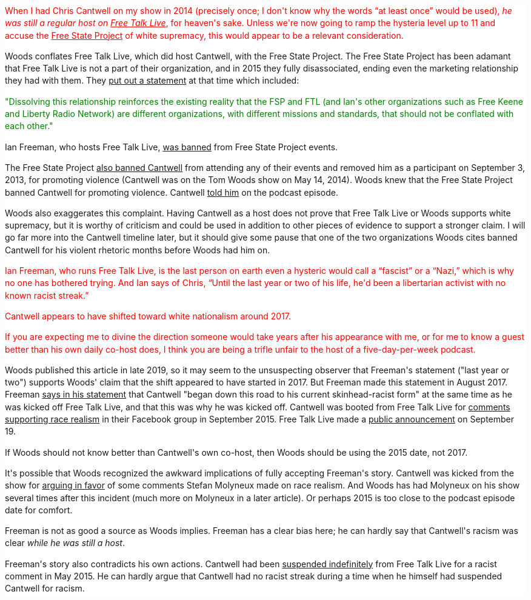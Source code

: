 <p><span style="color: #ff0000;">When I had Chris Cantwell on my show in 2014 (precisely once; I don't know why the words &ldquo;at least once&rdquo; would be used), <em>he was still a regular host on <span style="text-decoration: underline;">Free Talk Live</span></em>, for heaven's sake. Unless we're now going to ramp the hysteria level up to 11 and accuse the <span style="text-decoration: underline;">Free State Project</span> of white supremacy, this would appear to be a relevant consideration.</span></p>
<p>Woods conflates Free Talk Live, which did host Cantwell, with the Free State Project. The Free State Project has been adamant that Free Talk Live is not a part of their organization, and in 2015 they fully disassociated, ending even the marketing relationship they had with them. They <a href="https://www.fsp.org/free-state-project-statement-regarding-ian-freeman-and-free-talk-live/">put out a statement</a> at that time which included:</p>
<p><span style="color: #008000;">"Dissolving this relationship reinforces the existing reality that the FSP and FTL (and Ian's other organizations such as Free Keene and Liberty Radio Network) are different organizations, with different missions and standards, that should not be conflated with each other."</span></p>
<p>Ian Freeman, who hosts Free Talk Live, <a href="https://www.fsp.org/team/fsp-board-minutes/">was banned</a> from Free State Project events.</p>
<p>The Free State Project <a href="https://independentpoliticalreport.com/2013/09/chris-cantwell-and-the-free-state-project/">also banned Cantwell</a> from attending any of their events and removed him as a participant on September 3, 2013, for promoting violence (Cantwell was on the Tom Woods show on May 14, 2014). Woods knew that the Free State Project banned Cantwell for promoting violence. Cantwell <a href="https://www.youtube.com/watch?v=FDGrYXqjpWA&amp;t=27m6s">told him</a> on the podcast episode.</p>
<p>Woods also exaggerates this complaint. Having Cantwell as a host does not prove that Free Talk Live or Woods supports white supremacy, but it is worthy of criticism and could be used in addition to other pieces of evidence to support a stronger claim. I will go far more into the Cantwell timeline later, but it should give some pause that one of the two organizations Woods cites banned Cantwell for his violent rhetoric months before Woods had him on.</p>
<p><span style="color: #ff0000;">Ian Freeman, who runs Free Talk Live, is the last person on earth even a hysteric would call a &ldquo;fascist&rdquo; or a &ldquo;Nazi,&rdquo; which is why no one has bothered trying. And Ian says of Chris, &ldquo;Until the last year or two of his life, he'd been a libertarian activist with no known racist streak.&rdquo;</span></p>
<p><span style="color: #ff0000;">Cantwell appears to have shifted toward white nationalism around 2017.</span></p>
<p><span style="color: #ff0000;">If you are expecting me to divine the direction someone would take years after his appearance with me, or for me to know a guest better than his own daily co-host does, I think you are being a trifle unfair to the host of a five-day-per-week podcast.</span></p>
<p>Woods published this article in late 2019, so it may seem to the unsuspecting observer that Freeman's statement ("last year or two") supports Woods' claim that the shift appeared to have started in 2017. But Freeman made this statement in August 2017. Freeman <a href="https://freekeene.com/2017/08/16/the-curious-case-of-christopher-cantwell/">says in his statement</a> that Cantwell "began down this road to his current skinhead-racist form" at the same time as he was kicked off Free Talk Live, and that this was why he was kicked off. Cantwell was booted from Free Talk Live for <a href="https://web.archive.org/web/20170820032924/https://christophercantwell.com/2017/08/17/consider-alt-right/">comments supporting race realism</a> in their Facebook group in September 2015. Free Talk Live made a <a href="https://www.facebook.com/freetalklive/posts/10153190830064072">public announcement</a> on September 19.</p>
<p>If Woods should not know better than Cantwell's own co-host, then Woods should be using the 2015 date, not 2017.</p>
<p>It's possible that Woods recognized the awkward implications of fully accepting Freeman's story. Cantwell was kicked from the show for <a href="https://web.archive.org/web/20170820032924/https://christophercantwell.com/2017/08/17/consider-alt-right/">arguing in favor</a> of some comments Stefan Molyneux made on race realism. And Woods has had Molyneux on his show several times after this incident (much more on Molyneux in a later article). Or perhaps 2015 is too close to the podcast episode date for comfort.</p>
<p>Freeman is not as good a source as Woods implies. Freeman has a clear bias here; he can hardly say that Cantwell's racism was clear <em>while he was still a host</em>.</p>
<p>Freeman's story also contradicts his own actions. Cantwell had been <a href="https://toddandrewbarnett.com/2015/05/24/christopher-cantwells-public-relations-and-political-downfall-on-the-heels-of-his-racist-fueled-twitter-tweet-and-so-on/">suspended indefinitely</a> from Free Talk Live for a racist comment in May 2015. He can hardly argue that Cantwell had no racist streak during a time when he himself had suspended Cantwell for racism.</p>